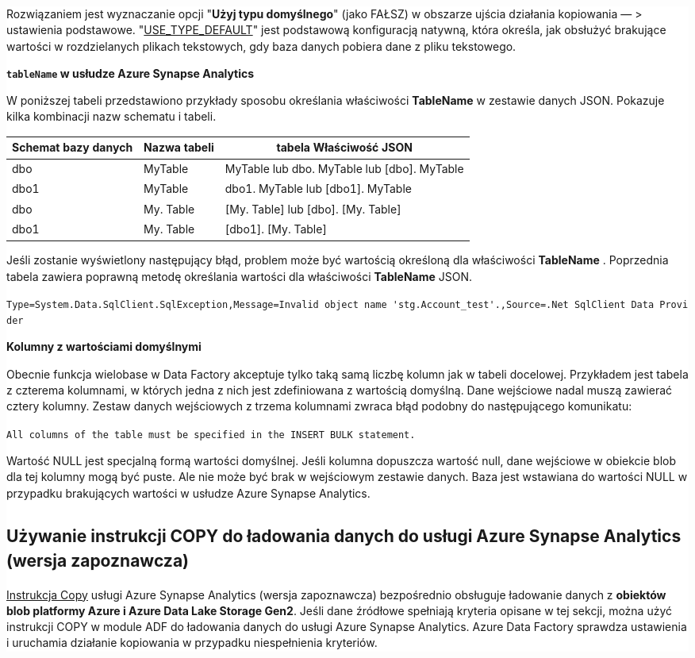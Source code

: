 Rozwiązaniem jest wyznaczanie opcji "**Użyj typu domyślnego**" (jako FAŁSZ) w obszarze ujścia działania kopiowania — > ustawienia podstawowe. "[USE_TYPE_DEFAULT](/sql/t-sql/statements/create-external-file-format-transact-sql#arguments)" jest podstawową konfiguracją natywną, która określa, jak obsłużyć brakujące wartości w rozdzielanych plikach tekstowych, gdy baza danych pobiera dane z pliku tekstowego.

**`tableName` w usłudze Azure Synapse Analytics**

W poniższej tabeli przedstawiono przykłady sposobu określania właściwości **TableName** w zestawie danych JSON. Pokazuje kilka kombinacji nazw schematu i tabeli.

| Schemat bazy danych | Nazwa tabeli | **tabela** Właściwość JSON               |
| --------- | ---------- | ----------------------------------------- |
| dbo       | MyTable    | MyTable lub dbo. MyTable lub [dbo]. MyTable |
| dbo1      | MyTable    | dbo1. MyTable lub [dbo1]. MyTable          |
| dbo       | My. Table   | [My. Table] lub [dbo]. [My. Table]            |
| dbo1      | My. Table   | [dbo1]. [My. Table]                         |

Jeśli zostanie wyświetlony następujący błąd, problem może być wartością określoną dla właściwości **TableName** . Poprzednia tabela zawiera poprawną metodę określania wartości dla właściwości **TableName** JSON.

```
Type=System.Data.SqlClient.SqlException,Message=Invalid object name 'stg.Account_test'.,Source=.Net SqlClient Data Provider
```

**Kolumny z wartościami domyślnymi**

Obecnie funkcja wielobase w Data Factory akceptuje tylko taką samą liczbę kolumn jak w tabeli docelowej. Przykładem jest tabela z czterema kolumnami, w których jedna z nich jest zdefiniowana z wartością domyślną. Dane wejściowe nadal muszą zawierać cztery kolumny. Zestaw danych wejściowych z trzema kolumnami zwraca błąd podobny do następującego komunikatu:

```
All columns of the table must be specified in the INSERT BULK statement.
```

Wartość NULL jest specjalną formą wartości domyślnej. Jeśli kolumna dopuszcza wartość null, dane wejściowe w obiekcie blob dla tej kolumny mogą być puste. Ale nie może być brak w wejściowym zestawie danych. Baza jest wstawiana do wartości NULL w przypadku brakujących wartości w usłudze Azure Synapse Analytics.

## <a name="use-copy-statement-to-load-data-into-azure-synapse-analytics-preview"></a><a name="use-copy-statement"></a> Używanie instrukcji COPY do ładowania danych do usługi Azure Synapse Analytics (wersja zapoznawcza)

[Instrukcja Copy](/sql/t-sql/statements/copy-into-transact-sql) usługi Azure Synapse Analytics (wersja zapoznawcza) bezpośrednio obsługuje ładowanie danych z **obiektów blob platformy Azure i Azure Data Lake Storage Gen2**. Jeśli dane źródłowe spełniają kryteria opisane w tej sekcji, można użyć instrukcji COPY w module ADF do ładowania danych do usługi Azure Synapse Analytics. Azure Data Factory sprawdza ustawienia i uruchamia działanie kopiowania w przypadku niespełnienia kryteriów.
